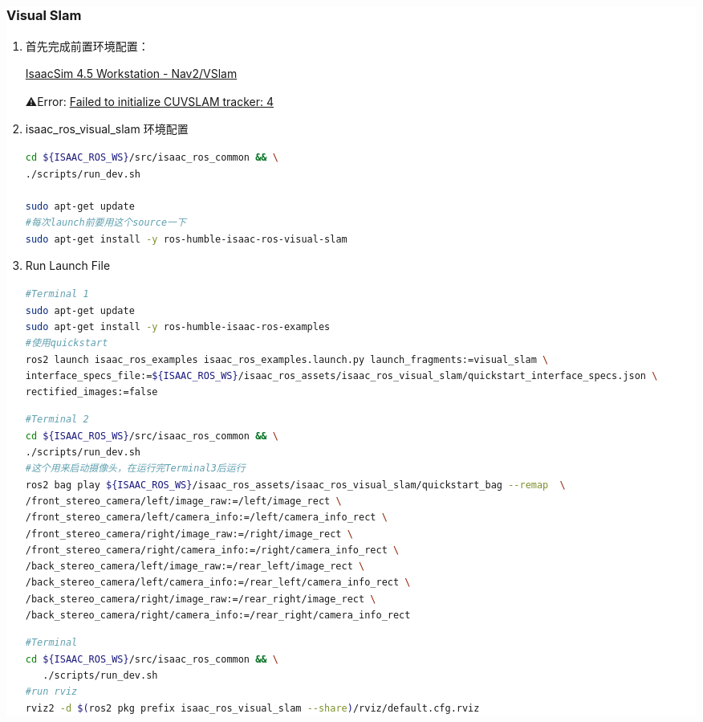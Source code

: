



### Visual Slam

1. 首先完成前置环境配置：

   [ IsaacSim 4.5 Workstation - Nav2/VSlam](https://c1afcru08q1.feishu.cn/docx/GOsVd7UgWoW4HtxKCtWcPhIdnBc#share-IanndP7T0ou8wLxZ014cOsOonud)

   ⚠️Error: [Failed to initialize CUVSLAM tracker: 4](https://forums.developer.nvidia.com/t/failed-to-initialize-cuvslam-tracker-4-x86-64-zed-camera/321998)

   

2. isaac\_ros\_visual\_slam 环境配置

   ```bash
   cd ${ISAAC_ROS_WS}/src/isaac_ros_common && \
   ./scripts/run_dev.sh
   
   sudo apt-get update
   #每次launch前要用这个source一下
   sudo apt-get install -y ros-humble-isaac-ros-visual-slam
   ```

   

3. Run Launch File

   ```bash
   #Terminal 1
   sudo apt-get update
   sudo apt-get install -y ros-humble-isaac-ros-examples
   #使用quickstart
   ros2 launch isaac_ros_examples isaac_ros_examples.launch.py launch_fragments:=visual_slam \
   interface_specs_file:=${ISAAC_ROS_WS}/isaac_ros_assets/isaac_ros_visual_slam/quickstart_interface_specs.json \
   rectified_images:=false
   ```

   ```bash
   #Terminal 2
   cd ${ISAAC_ROS_WS}/src/isaac_ros_common && \
   ./scripts/run_dev.sh
   #这个用来启动摄像头，在运行完Terminal3后运行
   ros2 bag play ${ISAAC_ROS_WS}/isaac_ros_assets/isaac_ros_visual_slam/quickstart_bag --remap  \
   /front_stereo_camera/left/image_raw:=/left/image_rect \
   /front_stereo_camera/left/camera_info:=/left/camera_info_rect \
   /front_stereo_camera/right/image_raw:=/right/image_rect \
   /front_stereo_camera/right/camera_info:=/right/camera_info_rect \
   /back_stereo_camera/left/image_raw:=/rear_left/image_rect \
   /back_stereo_camera/left/camera_info:=/rear_left/camera_info_rect \
   /back_stereo_camera/right/image_raw:=/rear_right/image_rect \
   /back_stereo_camera/right/camera_info:=/rear_right/camera_info_rect
   ```

   ```bash
   #Terminal
   cd ${ISAAC_ROS_WS}/src/isaac_ros_common && \
      ./scripts/run_dev.sh
   #run rviz   
   rviz2 -d $(ros2 pkg prefix isaac_ros_visual_slam --share)/rviz/default.cfg.rviz
   ```

   